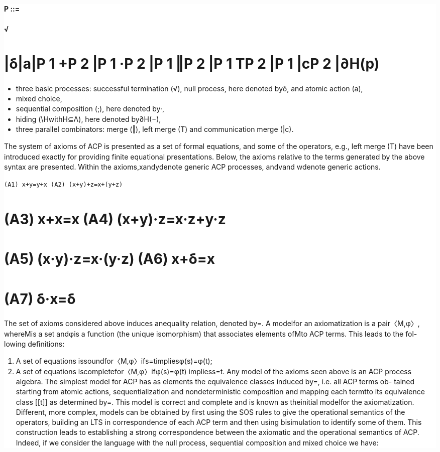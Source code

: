#### P ::=

#### √

# |δ|a|P 1 +P 2 |P 1 ·P 2 |P 1 ‖P 2 |P 1 TP 2 |P 1 |cP 2 |∂H(p)

- three basic processes: successful termination (√), null process, here denoted byδ, and
  atomic action (a),
- mixed choice,
- sequential composition (;), here denoted by·,
- hiding (\HwithH⊆Λ), here denoted by∂H(−),
- three parallel combinators: merge (‖), left merge (T) and communication merge (|c).

The system of axioms of ACP is presented as a set of formal equations, and some
of the operators, e.g., left merge (T) have been introduced exactly for providing finite
equational presentations. Below, the axioms relative to the terms generated by the above
syntax are presented. Within the axioms,xandydenote generic ACP processes, andvand
wdenote generic actions.

```
(A1) x+y=y+x (A2) (x+y)+z=x+(y+z)
```

# (A3) x+x=x (A4) (x+y)·z=x·z+y·z

# (A5) (x·y)·z=x·(y·z) (A6) x+δ=x

# (A7) δ·x=δ

The set of axioms considered above induces anequality relation, denoted by=. A
modelfor an axiomatization is a pair〈M,φ〉, whereMis a set andφis a function (the
unique isomorphism) that associates elements ofMto ACP terms. This leads to the fol-
lowing definitions:

1. A set of equations issoundfor〈M,φ〉ifs=timpliesφ(s)=φ(t);
2. A set of equations iscompletefor〈M,φ〉ifφ(s)=φ(t) impliess=t.
   Any model of the axioms seen above is an ACP process algebra. The simplest model
   for ACP has as elements the equivalence classes induced by=, i.e. all ACP terms ob-
   tained starting from atomic actions, sequentialization and nondeterministic composition
   and mapping each termtto its equivalence class [[t]] as determined by=. This model is
   correct and complete and is known as theinitial modelfor the axiomatization.
   Different, more complex, models can be obtained by first using the SOS rules to give
   the operational semantics of the operators, building an LTS in correspondence of each
   ACP term and then using bisimulation to identify some of them. This construction leads to
   establishing a strong correspondence between the axiomatic and the operational semantics
   of ACP. Indeed, if we consider the language with the null process, sequential composition
   and mixed choice we have:
